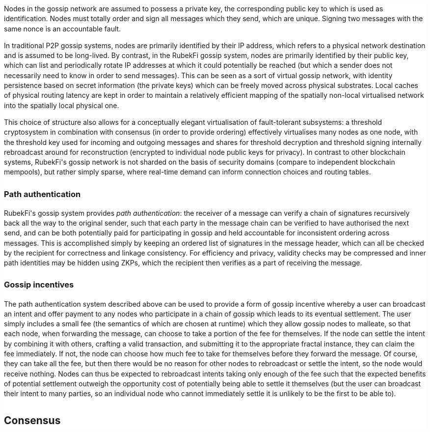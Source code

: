 Nodes in the gossip network are assumed to possess a private key, the corresponding public key to which is used as identification. Nodes must totally order and sign all messages which they send, which are unique. Signing two messages with the same nonce is an accountable fault.

In traditional P2P gossip systems, nodes are primarily identified by their IP address, which refers to a physical network destination and is assumed to be long-lived. By contrast, in the RubekFi gossip system, nodes are primarily identified by their public key, which can list and periodically rotate IP addresses at which it could potentially be reached (but which a sender does not necessarily need to know in order to send messages). This can be seen as a sort of virtual gossip network, with identity persistence based on secret information (the private keys) which can be freely moved across physical substrates. Local caches of physical routing latency are kept in order to maintain a relatively efficient mapping of the spatially non-local virtualised network into the spatially local physical one.

This choice of structure also allows for a conceptually elegant virtualisation of fault-tolerant subsystems: a threshold cryptosystem in combination with consensus (in order to provide ordering) effectively virtualises many nodes as one node, with the threshold key used for incoming and outgoing messages and shares for threshold decryption and threshold signing internally rebroadcast around for reconstruction (encrypted to individual node public keys for privacy). In contrast to other blockchain systems, RubekFi's gossip network is not sharded on the basis of security domains (compare to independent blockchain mempools), but rather simply sparse, where real-time demand can inform connection choices and routing tables.

### Path authentication

RubekFi's gossip system provides _path authentication_: the receiver of a message can verify a chain of signatures recursively back all the way to the original sender, such that each party in the message chain can be verified to have authorised the next send, and can be both potentially paid for participating in gossip and held accountable for inconsistent ordering across messages. This is accomplished simply by keeping an ordered list of signatures in the message header, which can all be checked by the recipient for correctness and linkage consistency. For efficiency and privacy, validity checks may be compressed and inner path identities may be hidden using ZKPs, which the recipient then verifies as a part of receiving the message.

### Gossip incentives

The path authentication system described above can be used to provide a form of gossip incentive whereby a user can broadcast an intent and offer payment to any nodes who participate in a chain of gossip which leads to its eventual settlement. The user simply includes a small fee (the semantics of which are chosen at runtime) which they allow gossip nodes to malleate, so that each node, when forwarding the message, can choose to take a portion of the fee for themselves. If the node can settle the intent by combining it with others, crafting a valid transaction, and submitting it to the appropriate fractal instance, they can claim the fee immediately. If not, the node can choose how much fee to take for themselves before they forward the message. Of course, they can take all the fee, but then there would be no reason for other nodes to rebroadcast or settle the intent, so the node would receive nothing. Nodes can thus be expected to rebroadcast intents taking only enough of the fee such that the expected benefits of potential settlement outweigh the opportunity cost of potentially being able to settle it themselves (but the user can broadcast their intent to many parties, so an individual node who cannot immediately settle it is unlikely to be the first to be able to).

## Consensus

